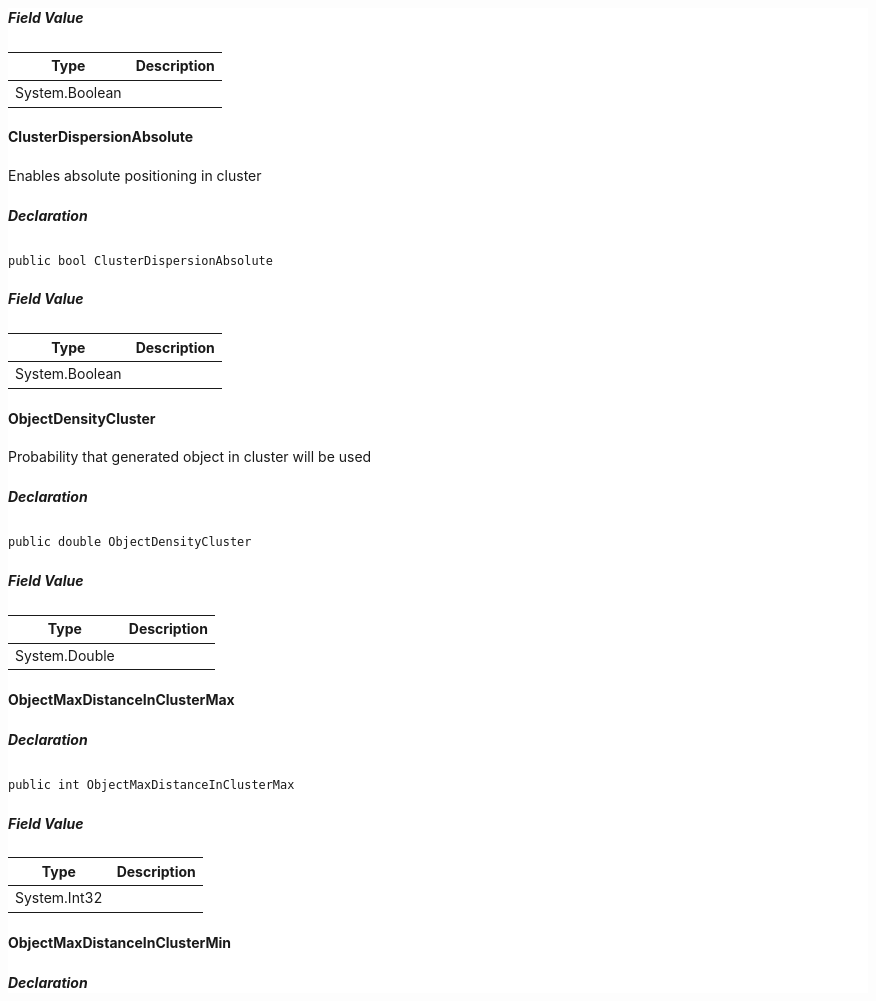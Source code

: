 ##### Field Value

| Type | Description |
| --- | --- |
| System.Boolean |     |

#### ClusterDispersionAbsolute

Enables absolute positioning in cluster

##### Declaration

```
public bool ClusterDispersionAbsolute
```

##### Field Value

| Type | Description |
| --- | --- |
| System.Boolean |     |

#### ObjectDensityCluster

Probability that generated object in cluster will be used

##### Declaration

```
public double ObjectDensityCluster
```

##### Field Value

| Type | Description |
| --- | --- |
| System.Double |     |

#### ObjectMaxDistanceInClusterMax

##### Declaration

```
public int ObjectMaxDistanceInClusterMax
```

##### Field Value

| Type | Description |
| --- | --- |
| System.Int32 |     |

#### ObjectMaxDistanceInClusterMin

##### Declaration
